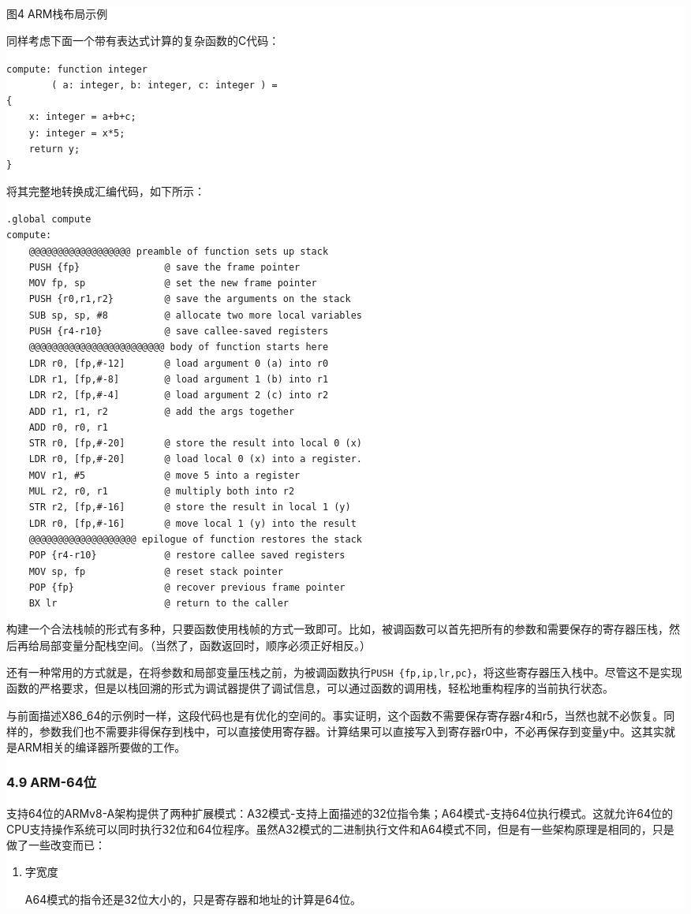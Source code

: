 图4 ARM栈布局示例

同样考虑下面一个带有表达式计算的复杂函数的C代码：

    compute: function integer
            ( a: integer, b: integer, c: integer ) =
    {
        x: integer = a+b+c;
        y: integer = x*5;
        return y;
    }

将其完整地转换成汇编代码，如下所示：

    .global compute
    compute:
        @@@@@@@@@@@@@@@@@@ preamble of function sets up stack
        PUSH {fp}               @ save the frame pointer
        MOV fp, sp              @ set the new frame pointer
        PUSH {r0,r1,r2}         @ save the arguments on the stack
        SUB sp, sp, #8          @ allocate two more local variables
        PUSH {r4-r10}           @ save callee-saved registers
        @@@@@@@@@@@@@@@@@@@@@@@@ body of function starts here
        LDR r0, [fp,#-12]       @ load argument 0 (a) into r0
        LDR r1, [fp,#-8]        @ load argument 1 (b) into r1
        LDR r2, [fp,#-4]        @ load argument 2 (c) into r2
        ADD r1, r1, r2          @ add the args together
        ADD r0, r0, r1
        STR r0, [fp,#-20]       @ store the result into local 0 (x)
        LDR r0, [fp,#-20]       @ load local 0 (x) into a register.
        MOV r1, #5              @ move 5 into a register
        MUL r2, r0, r1          @ multiply both into r2
        STR r2, [fp,#-16]       @ store the result in local 1 (y)
        LDR r0, [fp,#-16]       @ move local 1 (y) into the result
        @@@@@@@@@@@@@@@@@@@ epilogue of function restores the stack
        POP {r4-r10}            @ restore callee saved registers
        MOV sp, fp              @ reset stack pointer
        POP {fp}                @ recover previous frame pointer
        BX lr                   @ return to the caller

构建一个合法栈帧的形式有多种，只要函数使用栈帧的方式一致即可。比如，被调函数可以首先把所有的参数和需要保存的寄存器压栈，然后再给局部变量分配栈空间。（当然了，函数返回时，顺序必须正好相反。）

还有一种常用的方式就是，在将参数和局部变量压栈之前，为被调函数执行`PUSH {fp,ip,lr,pc}`，将这些寄存器压入栈中。尽管这不是实现函数的严格要求，但是以栈回溯的形式为调试器提供了调试信息，可以通过函数的调用栈，轻松地重构程序的当前执行状态。

与前面描述X86_64的示例时一样，这段代码也是有优化的空间的。事实证明，这个函数不需要保存寄存器r4和r5，当然也就不必恢复。同样的，参数我们也不需要非得保存到栈中，可以直接使用寄存器。计算结果可以直接写入到寄存器r0中，不必再保存到变量y中。这其实就是ARM相关的编译器所要做的工作。

<h3 id="4.9">4.9 ARM-64位</h3>

支持64位的ARMv8-A架构提供了两种扩展模式：A32模式-支持上面描述的32位指令集；A64模式-支持64位执行模式。这就允许64位的CPU支持操作系统可以同时执行32位和64位程序。虽然A32模式的二进制执行文件和A64模式不同，但是有一些架构原理是相同的，只是做了一些改变而已：

1. 字宽度

    A64模式的指令还是32位大小的，只是寄存器和地址的计算是64位。
